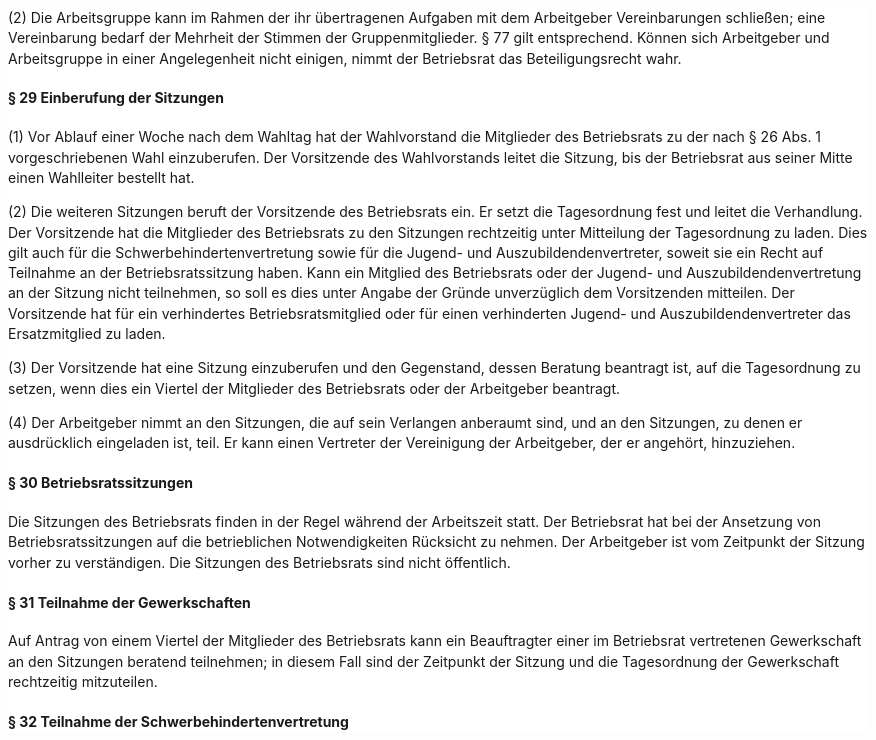 (2) Die Arbeitsgruppe kann im Rahmen der ihr übertragenen Aufgaben mit
dem Arbeitgeber Vereinbarungen schließen; eine Vereinbarung bedarf der
Mehrheit der Stimmen der Gruppenmitglieder. § 77 gilt entsprechend.
Können sich Arbeitgeber und Arbeitsgruppe in einer Angelegenheit nicht
einigen, nimmt der Betriebsrat das Beteiligungsrecht wahr.

#### § 29 Einberufung der Sitzungen

(1) Vor Ablauf einer Woche nach dem Wahltag hat der Wahlvorstand die
Mitglieder des Betriebsrats zu der nach § 26 Abs. 1 vorgeschriebenen
Wahl einzuberufen. Der Vorsitzende des Wahlvorstands leitet die
Sitzung, bis der Betriebsrat aus seiner Mitte einen Wahlleiter
bestellt hat.

(2) Die weiteren Sitzungen beruft der Vorsitzende des Betriebsrats
ein. Er setzt die Tagesordnung fest und leitet die Verhandlung. Der
Vorsitzende hat die Mitglieder des Betriebsrats zu den Sitzungen
rechtzeitig unter Mitteilung der Tagesordnung zu laden. Dies gilt auch
für die Schwerbehindertenvertretung sowie für die Jugend- und
Auszubildendenvertreter, soweit sie ein Recht auf Teilnahme an der
Betriebsratssitzung haben. Kann ein Mitglied des Betriebsrats oder der
Jugend- und Auszubildendenvertretung an der Sitzung nicht teilnehmen,
so soll es dies unter Angabe der Gründe unverzüglich dem Vorsitzenden
mitteilen. Der Vorsitzende hat für ein verhindertes
Betriebsratsmitglied oder für einen verhinderten Jugend- und
Auszubildendenvertreter das Ersatzmitglied zu laden.

(3) Der Vorsitzende hat eine Sitzung einzuberufen und den Gegenstand,
dessen Beratung beantragt ist, auf die Tagesordnung zu setzen, wenn
dies ein Viertel der Mitglieder des Betriebsrats oder der Arbeitgeber
beantragt.

(4) Der Arbeitgeber nimmt an den Sitzungen, die auf sein Verlangen
anberaumt sind, und an den Sitzungen, zu denen er ausdrücklich
eingeladen ist, teil. Er kann einen Vertreter der Vereinigung der
Arbeitgeber, der er angehört, hinzuziehen.

#### § 30 Betriebsratssitzungen

Die Sitzungen des Betriebsrats finden in der Regel während der
Arbeitszeit statt. Der Betriebsrat hat bei der Ansetzung von
Betriebsratssitzungen auf die betrieblichen Notwendigkeiten Rücksicht
zu nehmen. Der Arbeitgeber ist vom Zeitpunkt der Sitzung vorher zu
verständigen. Die Sitzungen des Betriebsrats sind nicht öffentlich.

#### § 31 Teilnahme der Gewerkschaften

Auf Antrag von einem Viertel der Mitglieder des Betriebsrats kann ein
Beauftragter einer im Betriebsrat vertretenen Gewerkschaft an den
Sitzungen beratend teilnehmen; in diesem Fall sind der Zeitpunkt der
Sitzung und die Tagesordnung der Gewerkschaft rechtzeitig mitzuteilen.

#### § 32 Teilnahme der Schwerbehindertenvertretung
